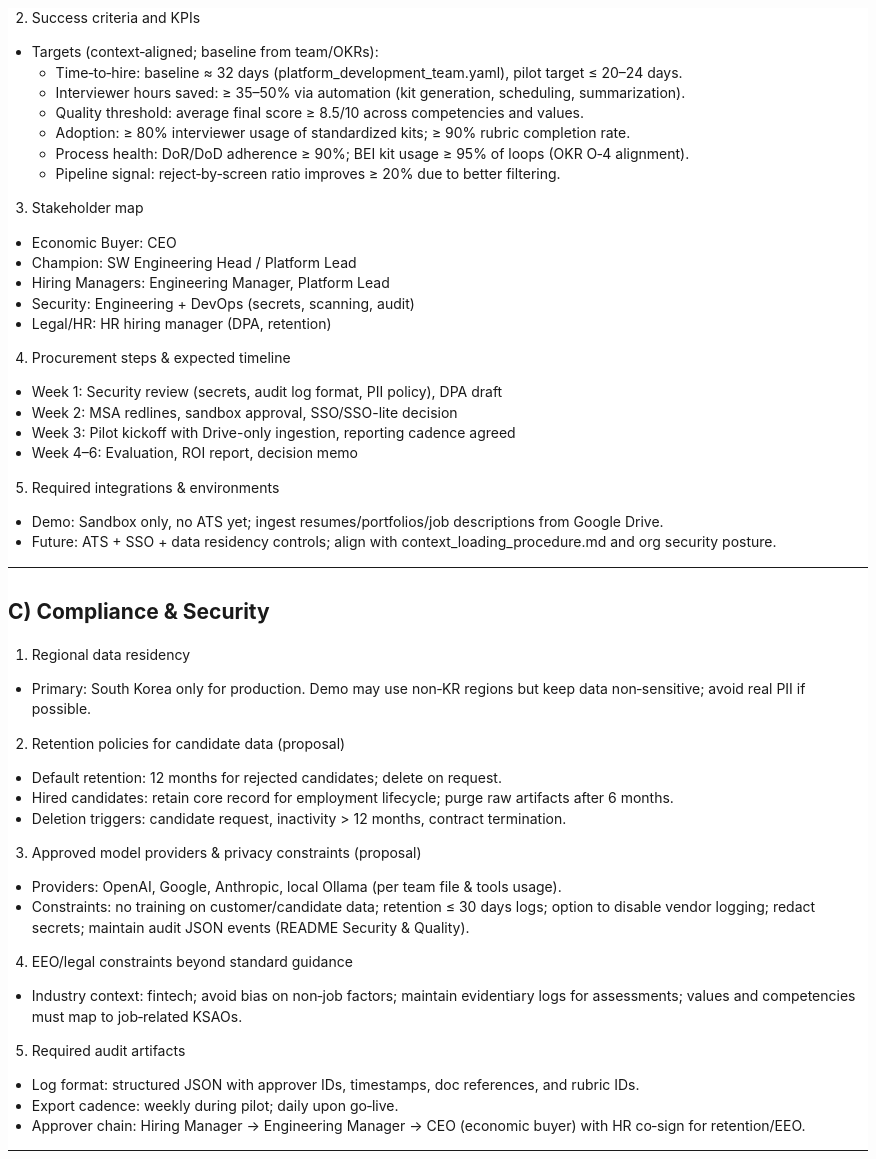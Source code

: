 2) Success criteria and KPIs
- Targets (context‑aligned; baseline from team/OKRs):
  - Time‑to‑hire: baseline ≈ 32 days (platform_development_team.yaml), pilot target ≤ 20–24 days.
  - Interviewer hours saved: ≥ 35–50% via automation (kit generation, scheduling, summarization).
  - Quality threshold: average final score ≥ 8.5/10 across competencies and values.
  - Adoption: ≥ 80% interviewer usage of standardized kits; ≥ 90% rubric completion rate.
  - Process health: DoR/DoD adherence ≥ 90%; BEI kit usage ≥ 95% of loops (OKR O‑4 alignment).
  - Pipeline signal: reject‑by‑screen ratio improves ≥ 20% due to better filtering.

3) Stakeholder map
- Economic Buyer: CEO
- Champion: SW Engineering Head / Platform Lead
- Hiring Managers: Engineering Manager, Platform Lead
- Security: Engineering + DevOps (secrets, scanning, audit)
- Legal/HR: HR hiring manager (DPA, retention)

4) Procurement steps & expected timeline
- Week 1: Security review (secrets, audit log format, PII policy), DPA draft
- Week 2: MSA redlines, sandbox approval, SSO/SSO-lite decision
- Week 3: Pilot kickoff with Drive-only ingestion, reporting cadence agreed
- Week 4–6: Evaluation, ROI report, decision memo

5) Required integrations & environments
- Demo: Sandbox only, no ATS yet; ingest resumes/portfolios/job descriptions from Google Drive.
- Future: ATS + SSO + data residency controls; align with context_loading_procedure.md and org security posture.

---

## C) Compliance & Security

1) Regional data residency
- Primary: South Korea only for production. Demo may use non‑KR regions but keep data non‑sensitive; avoid real PII if possible.

2) Retention policies for candidate data (proposal)
- Default retention: 12 months for rejected candidates; delete on request.
- Hired candidates: retain core record for employment lifecycle; purge raw artifacts after 6 months.
- Deletion triggers: candidate request, inactivity > 12 months, contract termination.

3) Approved model providers & privacy constraints (proposal)
- Providers: OpenAI, Google, Anthropic, local Ollama (per team file & tools usage).
- Constraints: no training on customer/candidate data; retention ≤ 30 days logs; option to disable vendor logging; redact secrets; maintain audit JSON events (README Security & Quality).

4) EEO/legal constraints beyond standard guidance
- Industry context: fintech; avoid bias on non‑job factors; maintain evidentiary logs for assessments; values and competencies must map to job‑related KSAOs.

5) Required audit artifacts
- Log format: structured JSON with approver IDs, timestamps, doc references, and rubric IDs.
- Export cadence: weekly during pilot; daily upon go‑live.
- Approver chain: Hiring Manager → Engineering Manager → CEO (economic buyer) with HR co‑sign for retention/EEO.

---